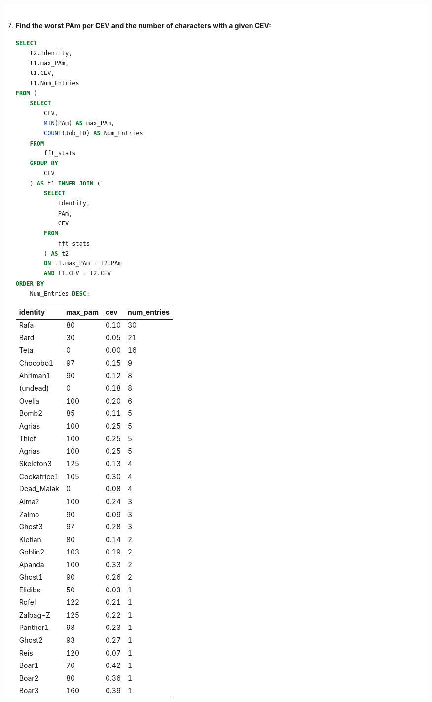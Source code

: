 <BR>

7. __Find the worst PAm per CEV and the number of characters with a given CEV:__
    ```sql
    SELECT
        t2.Identity,
        t1.max_PAm,
        t1.CEV,
        t1.Num_Entries
    FROM (
        SELECT
            CEV,
            MIN(PAm) AS max_PAm,
            COUNT(Job_ID) AS Num_Entries
        FROM
            fft_stats
        GROUP BY
            CEV
        ) AS t1 INNER JOIN (
            SELECT
                Identity,
                PAm,
                CEV
            FROM
                fft_stats
            ) AS t2
            ON t1.max_PAm = t2.PAm
            AND t1.CEV = t2.CEV
    ORDER BY
        Num_Entries DESC;
    ```

    identity    | max_pam | cev  | num_entries
    ------------|---------|------|-------------
    Rafa        |      80 | 0.10 |          30
    Bard        |      30 | 0.05 |          21
    Teta        |       0 | 0.00 |          16
    Chocobo1    |      97 | 0.15 |           9
    Ahriman1    |      90 | 0.12 |           8
    (undead)    |       0 | 0.18 |           8
    Ovelia      |     100 | 0.20 |           6
    Bomb2       |      85 | 0.11 |           5
    Agrias      |     100 | 0.25 |           5
    Thief       |     100 | 0.25 |           5
    Agrias      |     100 | 0.25 |           5
    Skeleton3   |     125 | 0.13 |           4
    Cockatrice1 |     105 | 0.30 |           4
    Dead_Malak  |       0 | 0.08 |           4
    Alma?       |     100 | 0.24 |           3
    Zalmo       |      90 | 0.09 |           3
    Ghost3      |      97 | 0.28 |           3
    Kletian     |      80 | 0.14 |           2
    Goblin2     |     103 | 0.19 |           2
    Apanda      |     100 | 0.33 |           2
    Ghost1      |      90 | 0.26 |           2
    Elidibs     |      50 | 0.03 |           1
    Rofel       |     122 | 0.21 |           1
    Zalbag-Z    |     125 | 0.22 |           1
    Panther1    |      98 | 0.23 |           1
    Ghost2      |      93 | 0.27 |           1
    Reis        |     120 | 0.07 |           1
    Boar1       |      70 | 0.42 |           1
    Boar2       |      80 | 0.36 |           1
    Boar3       |     160 | 0.39 |           1